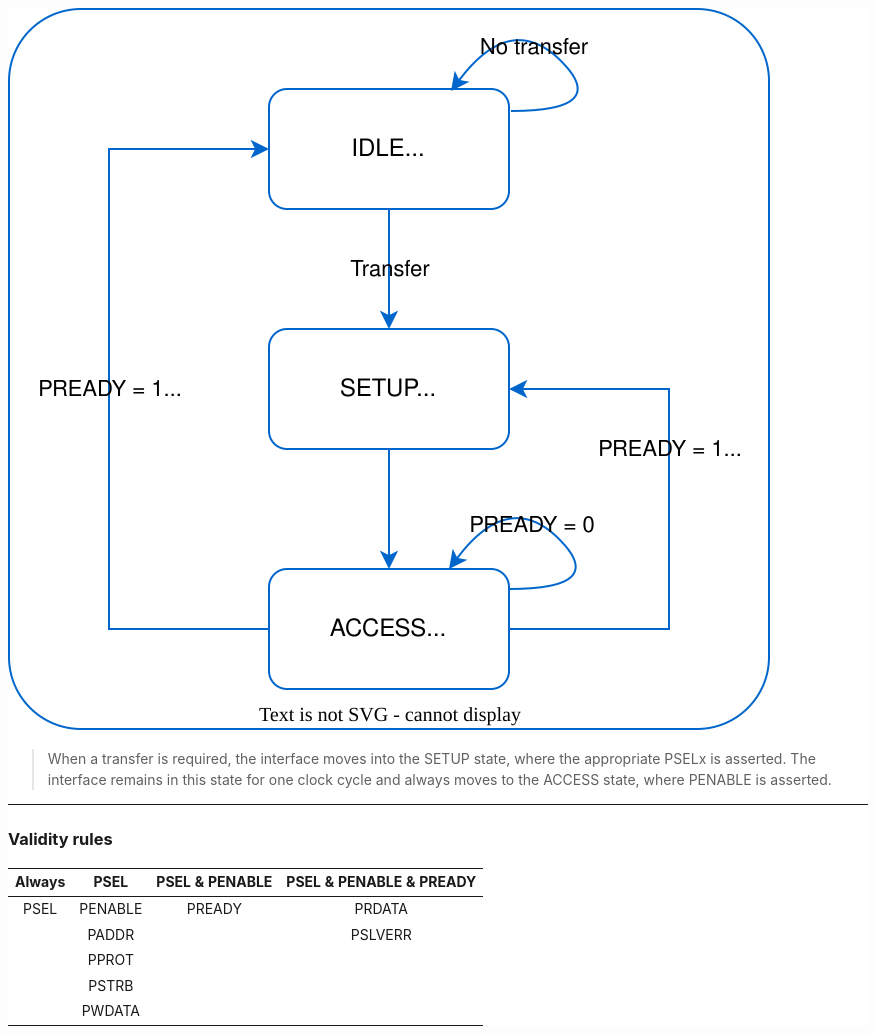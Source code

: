 ![APB states](images/apb/apb-states.svg)

> When a transfer is required, the interface moves into the SETUP state, where the appropriate PSELx is asserted.
> The interface remains in this state for one clock cycle and always moves to the ACCESS state, where PENABLE is asserted.


----

### Validity rules


| Always | PSEL    | PSEL & PENABLE | PSEL & PENABLE & PREADY |
| :---:  | :---:   | :---:          | :---:                   |
| PSEL   | PENABLE | PREADY         | PRDATA                  |
|        | PADDR   |                | PSLVERR                 |
|        | PPROT   |                |                         |
|        | PSTRB   |                |                         |
|        | PWDATA  |                |                         |

